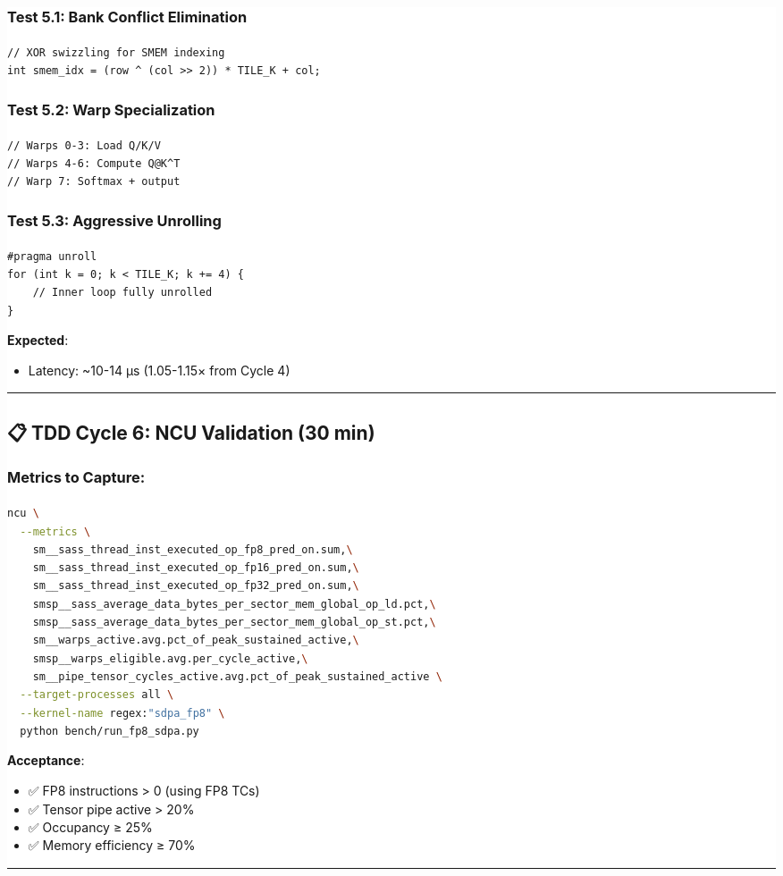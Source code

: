 ### **Test 5.1: Bank Conflict Elimination**
```cuda
// XOR swizzling for SMEM indexing
int smem_idx = (row ^ (col >> 2)) * TILE_K + col;
```

### **Test 5.2: Warp Specialization**
```cuda
// Warps 0-3: Load Q/K/V
// Warps 4-6: Compute Q@K^T
// Warp 7: Softmax + output
```

### **Test 5.3: Aggressive Unrolling**
```cuda
#pragma unroll
for (int k = 0; k < TILE_K; k += 4) {
    // Inner loop fully unrolled
}
```

**Expected**:
- Latency: ~10-14 μs (1.05-1.15× from Cycle 4)

---

## **📋 TDD Cycle 6: NCU Validation (30 min)**

### **Metrics to Capture**:
```bash
ncu \
  --metrics \
    sm__sass_thread_inst_executed_op_fp8_pred_on.sum,\
    sm__sass_thread_inst_executed_op_fp16_pred_on.sum,\
    sm__sass_thread_inst_executed_op_fp32_pred_on.sum,\
    smsp__sass_average_data_bytes_per_sector_mem_global_op_ld.pct,\
    smsp__sass_average_data_bytes_per_sector_mem_global_op_st.pct,\
    sm__warps_active.avg.pct_of_peak_sustained_active,\
    smsp__warps_eligible.avg.per_cycle_active,\
    sm__pipe_tensor_cycles_active.avg.pct_of_peak_sustained_active \
  --target-processes all \
  --kernel-name regex:"sdpa_fp8" \
  python bench/run_fp8_sdpa.py
```

**Acceptance**:
- ✅ FP8 instructions > 0 (using FP8 TCs)
- ✅ Tensor pipe active > 20%
- ✅ Occupancy ≥ 25%
- ✅ Memory efficiency ≥ 70%

---
